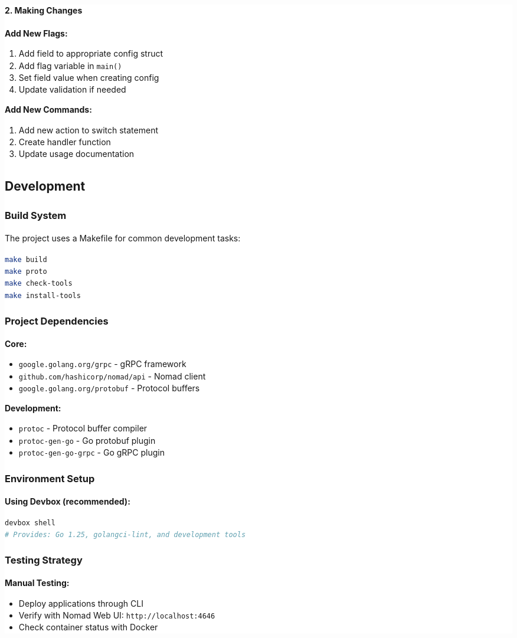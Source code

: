 #### 2. Making Changes

**Add New Flags:**
1. Add field to appropriate config struct
2. Add flag variable in `main()`
3. Set field value when creating config
4. Update validation if needed

**Add New Commands:**
1. Add new action to switch statement
2. Create handler function
3. Update usage documentation


## Development

### Build System

The project uses a Makefile for common development tasks:

```bash
make build
make proto
make check-tools
make install-tools
```

### Project Dependencies

**Core:**
- `google.golang.org/grpc` - gRPC framework
- `github.com/hashicorp/nomad/api` - Nomad client
- `google.golang.org/protobuf` - Protocol buffers

**Development:**
- `protoc` - Protocol buffer compiler
- `protoc-gen-go` - Go protobuf plugin
- `protoc-gen-go-grpc` - Go gRPC plugin

### Environment Setup

**Using Devbox (recommended):**
```bash
devbox shell
# Provides: Go 1.25, golangci-lint, and development tools
```

### Testing Strategy

**Manual Testing:**
- Deploy applications through CLI
- Verify with Nomad Web UI: `http://localhost:4646`
- Check container status with Docker
